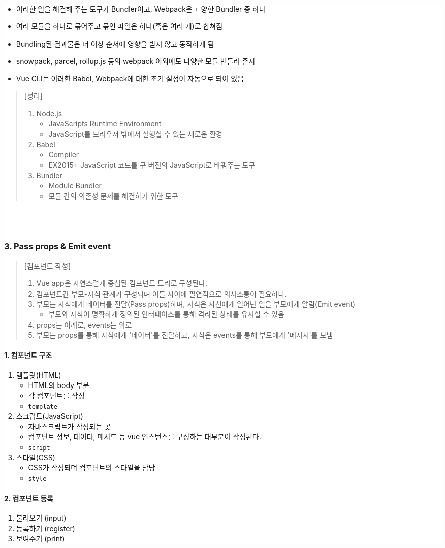 * 이러한 일을 해결해 주는 도구가 Bundler이고, Webpack은 ㄷ양한 Bundler 중 하나

* 여러 모듈을 하나로 묶어주고 묶인 파일은 하나(혹은 여러 개)로 합쳐짐

* Bundling된 결과물은 더 이상 순서에 영향을 받지 않고 동작하게 됨

* snowpack, parcel, rollup.js 등의 webpack 이외에도 다양한 모듈 번들러 존지

* Vue CLI는 이러한 Babel, Webpack에 대한 초기 설정이 자동으로 되어 있음

> [정리]
>
> 1. Node.js
>    * JavaScripts Runtime Environment
>    * JavaScript를 브라우저 밖에서 실행할 수 있는 새로운 환경
> 2. Babel
>    * Compiler
>    * EX2015+ JavaScript 코드를 구 버전의 JavaScript로 바꿔주는 도구
> 3. Bundler
>    * Module Bundler
>    * 모듈 간의 의존성 문제를 해결하기 위한 도구

<br>

<br>

### 3. Pass props & Emit event

> [컴포넌트 작성]
>
> 1. Vue app은 자연스럽게 중첩된 컴포넌트 트리로 구성된다.
> 2. 컴포넌트간 부모-자식 관계가 구성되며 이들 사이에 필연적으로 의사소통이 필요하다.
> 3. 부모는 자식에게 데이터를 전달(Pass props)하며, 자식은 자신에게 일어난 일을 부모에게 알림(Emit event)
>    * 부모와 자식이 명확하게 정의된 인터페이스를 통해 격리된 상태를 유지할 수 있음
> 4. props는 아래로, events는 위로
> 5. 부모는 props를 통해 자식에게 '데이터'를 전달하고, 자식은 events를 통해 부모에게 '메시지'를 보냄

#### 1. 컴포넌트 구조

1. 템플릿(HTML) 
   * HTML의 body 부분
   * 각 컴포넌트를 작성
   * `template`
2. 스크립트(JavaScript)  
   * 자바스크립트가 작성되는 곳
   * 컴포넌트 정보, 데이터, 메서드 등 vue 인스턴스를 구성하는 대부분이 작성된다.
   * `script`
3. 스타일(CSS)
   * CSS가 작성되며 컴포넌트의 스타일을 담당
   * `style`

#### 2. 컴포넌트 등록

1. 불러오기 (input)
2. 등록하기 (register)
3. 보여주기 (print)
